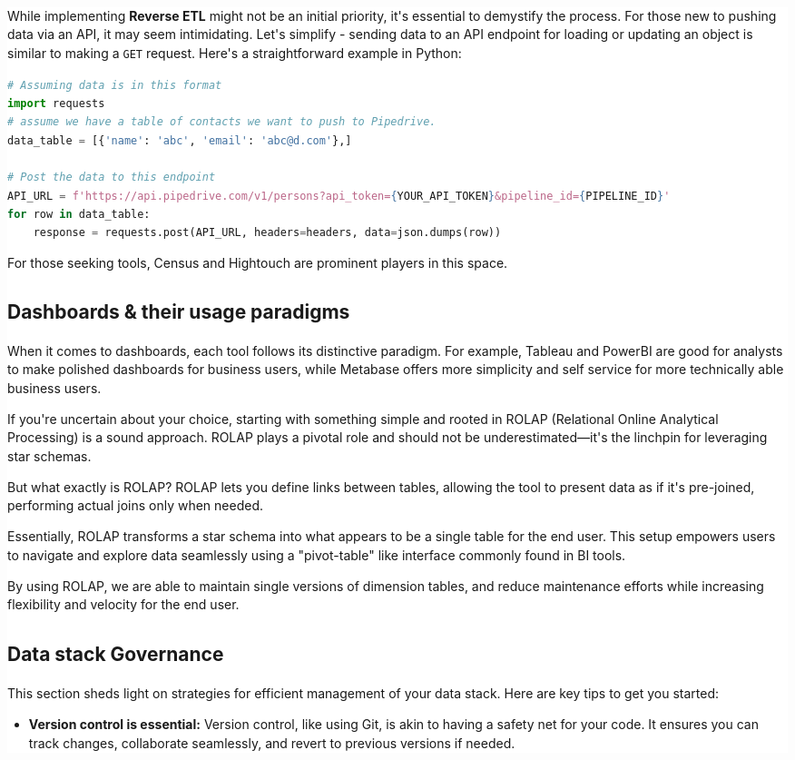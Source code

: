 While implementing **Reverse ETL** might not be an initial priority, it's essential to demystify the process.
For those new to pushing data via an API, it may seem intimidating.
Let's simplify - sending data to an API endpoint for loading or updating an object is similar to making a `GET` request.
Here's a straightforward example in Python:

```python
# Assuming data is in this format
import requests
# assume we have a table of contacts we want to push to Pipedrive.
data_table = [{'name': 'abc', 'email': 'abc@d.com'},]

# Post the data to this endpoint
API_URL = f'https://api.pipedrive.com/v1/persons?api_token={YOUR_API_TOKEN}&pipeline_id={PIPELINE_ID}'
for row in data_table:
    response = requests.post(API_URL, headers=headers, data=json.dumps(row))
```

For those seeking tools, Census and Hightouch are prominent players in this space.

## Dashboards & their usage paradigms

When it comes to dashboards, each tool follows its distinctive paradigm. For example, Tableau and PowerBI are good for analysts to make polished dashboards for business users, while Metabase offers more simplicity and self service for more technically able business users.

If you're uncertain about your choice, starting with something simple and rooted in ROLAP (Relational Online Analytical Processing) is a sound approach.
ROLAP plays a pivotal role and should not be underestimated—it's the linchpin for leveraging star schemas.

But what exactly is ROLAP? ROLAP lets you define links between tables,
allowing the tool to present data as if it's pre-joined,
performing actual joins only when needed.

Essentially, ROLAP transforms a star schema into what appears to be a single table for the end user.
This setup empowers users to navigate and explore data seamlessly using a "pivot-table" like interface
commonly found in BI tools.

By using ROLAP, we are able to maintain single versions of dimension tables,
and reduce maintenance efforts while increasing flexibility and velocity for the end user.

## Data stack Governance

This section sheds light on strategies for efficient management of your data stack. Here are key tips to get you started:

- **Version control is essential:**
  Version control, like using Git, is akin to having a safety net for your code. It ensures you can track changes, collaborate seamlessly, and revert to previous versions if needed.
